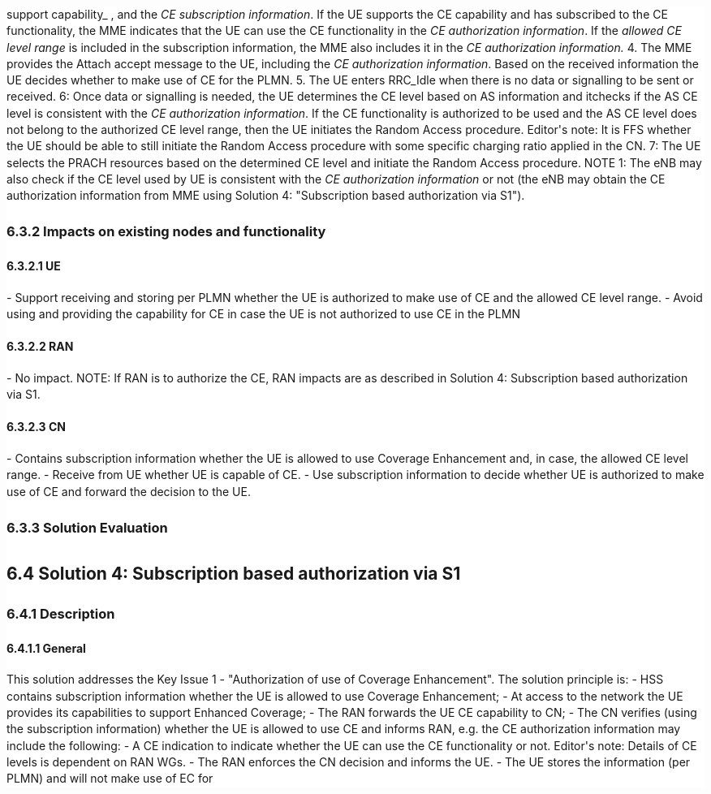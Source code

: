 support capability_ , and the _CE subscription information_. If the UE
supports the CE capability and has subscribed to the CE functionality, the MME
indicates that the UE can use the CE functionality in the _CE authorization
information_. If the _allowed CE level range_ is included in the subscription
information, the MME also includes it in the _CE authorization information._
4\. The MME provides the Attach accept message to the UE, including the _CE
authorization information_. Based on the received information the UE decides
whether to make use of CE for the PLMN.
5\. The UE enters RRC_Idle when there is no data or signalling to be sent or
received.
6: Once data or signalling is needed, the UE determines the CE level based on
AS information and itchecks if the AS CE level is consistent with the _CE
authorization information_. If the CE functionality is authorized to be used
and the AS CE level does not belong to the authorized CE level range, then the
UE initiates the Random Access procedure.
Editor\'s note: It is FFS whether the UE should be able to still initiate the
Random Access procedure with some specific charging ratio applied in the CN.
7: The UE selects the PRACH resources based on the determined CE level and
initiate the Random Access procedure.
NOTE 1: The eNB may also check if the CE level used by UE is consistent with
the _CE authorization information_ or not (the eNB may obtain the CE
authorization information from MME using Solution 4: \"Subscription based
authorization via S1\").
### 6.3.2 Impacts on existing nodes and functionality
#### 6.3.2.1 UE
\- Support receiving and storing per PLMN whether the UE is authorized to make
use of CE and the allowed CE level range.
\- Avoid using and providing the capability for CE in case the UE is not
authorized to use CE in the PLMN
#### 6.3.2.2 RAN
\- No impact.
NOTE: If RAN is to authorize the CE, RAN impacts are as described in Solution
4: Subscription based authorization via S1.
#### 6.3.2.3 CN
\- Contains subscription information whether the UE is allowed to use Coverage
Enhancement and, in case, the allowed CE level range.
\- Receive from UE whether UE is capable of CE.
\- Use subscription information to decide whether UE is authorized to make use
of CE and forward the decision to the UE.
### 6.3.3 Solution Evaluation
## 6.4 Solution 4: Subscription based authorization via S1
### 6.4.1 Description
#### 6.4.1.1 General
This solution addresses the Key Issue 1 - \"Authorization of use of Coverage
Enhancement\".
The solution principle is:
\- HSS contains subscription information whether the UE is allowed to use
Coverage Enhancement;
\- At access to the network the UE provides its capabilities to support
Enhanced Coverage;
\- The RAN forwards the UE CE capability to CN;
\- The CN verifies (using the subscription information) whether the UE is
allowed to use CE and informs RAN, e.g. the CE authorization information may
include the following:
\- A CE indication to indicate whether the UE can use the CE functionality or
not.
Editor\'s note: Details of CE levels is dependent on RAN WGs.
\- The RAN enforces the CN decision and informs the UE.
\- The UE stores the information (per PLMN) and will not make use of EC for